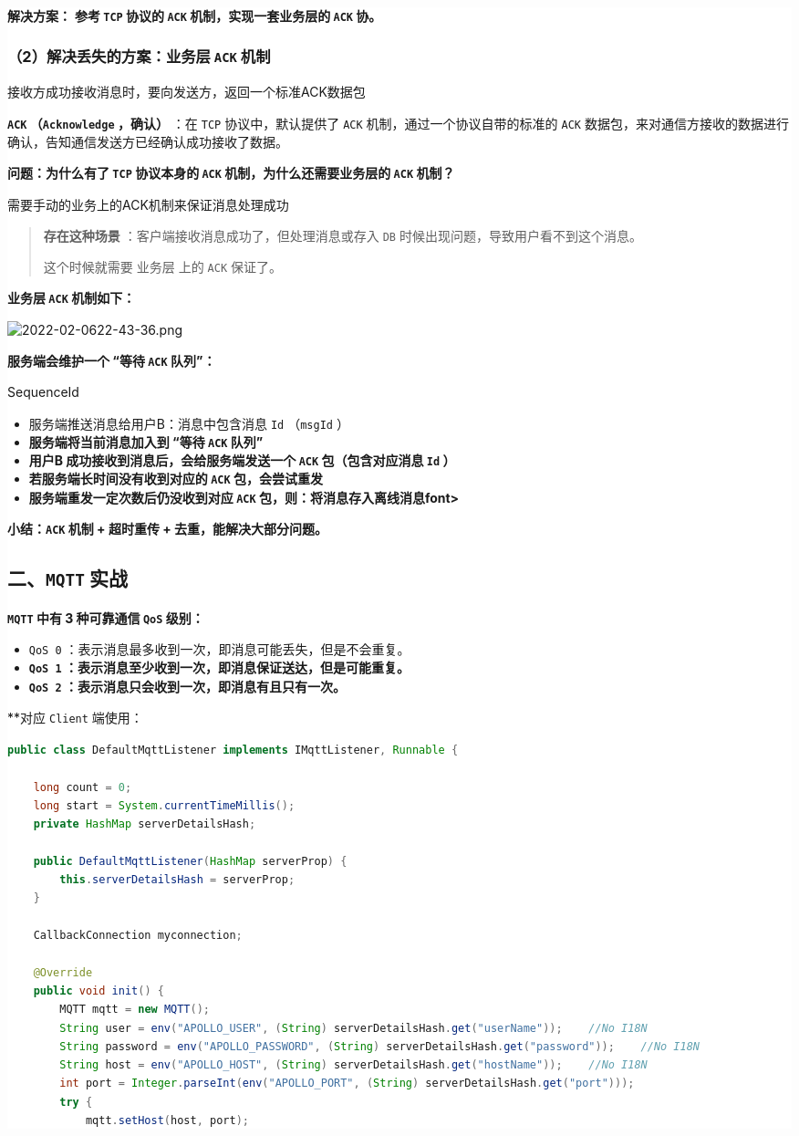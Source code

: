 **解决方案：** **参考 `TCP` 协议的 `ACK` 机制，实现一套业务层的 `ACK` 协。**

  

### （2）解决丢失的方案：业务层 `ACK` 机制

接收方成功接收消息时，要向发送方，返回一个标准ACK数据包

**`ACK` （`Acknowledge` ，确认）** ：在 `TCP` 协议中，默认提供了 `ACK` 机制，通过一个协议自带的标准的 `ACK` 数据包，来对通信方接收的数据进行确认，告知通信发送方已经确认成功接收了数据。

**问题：为什么有了 `TCP` 协议本身的 `ACK` 机制，为什么还需要业务层的 `ACK` 机制？**

需要手动的业务上的ACK机制来保证消息处理成功

> **存在这种场景** ：客户端接收消息成功了，但处理消息或存入 `DB` 时候出现问题，导致用户看不到这个消息。
>
> 这个时候就需要 业务层 上的 `ACK` 保证了。

**业务层 `ACK` 机制如下：**

![2022-02-0622-43-36.png](https://p3-juejin.byteimg.com/tos-cn-i-k3u1fbpfcp/03b6e01f70fe44bd846d9e57217e9fb3~tplv-k3u1fbpfcp-zoom-in-crop-mark:1512:0:0:0.awebp?)

**服务端会维护一个 “等待 `ACK` 队列”：**

SequenceId

*   服务端推送消息给用户B：消息中包含消息 `Id` （`msgId` ）
*   **服务端将当前消息加入到 “等待 `ACK` 队列”**
*   **用户B 成功接收到消息后，会给服务端发送一个 `ACK` 包（包含对应消息 `Id` ）**
*   **若服务端长时间没有收到对应的 `ACK` 包，会尝试重发**
*   **服务端重发一定次数后仍没收到对应 `ACK` 包，则：将消息存入离线消息font>**

**小结：`ACK` 机制 + 超时重传 + 去重，能解决大部分问题。**

  


二、`MQTT` 实战
-----------

**`MQTT` 中有 3 种可靠通信 `QoS` 级别：**

*   `QoS 0` ：表示消息最多收到一次，即消息可能丢失，但是不会重复。
*   **`QoS 1` ：表示消息至少收到一次，即消息保证送达，但是可能重复。**
*   **`QoS 2` ：表示消息只会收到一次，即消息有且只有一次。**

**对应 `Client` 端使用：

````java
public class DefaultMqttListener implements IMqttListener, Runnable {

    long count = 0;
    long start = System.currentTimeMillis();
    private HashMap serverDetailsHash;

    public DefaultMqttListener(HashMap serverProp) {
        this.serverDetailsHash = serverProp;
    }

    CallbackConnection myconnection;

    @Override
    public void init() {
        MQTT mqtt = new MQTT();
        String user = env("APOLLO_USER", (String) serverDetailsHash.get("userName"));    //No I18N
        String password = env("APOLLO_PASSWORD", (String) serverDetailsHash.get("password"));    //No I18N
        String host = env("APOLLO_HOST", (String) serverDetailsHash.get("hostName"));    //No I18N
        int port = Integer.parseInt(env("APOLLO_PORT", (String) serverDetailsHash.get("port")));
        try {
            mqtt.setHost(host, port);
````
